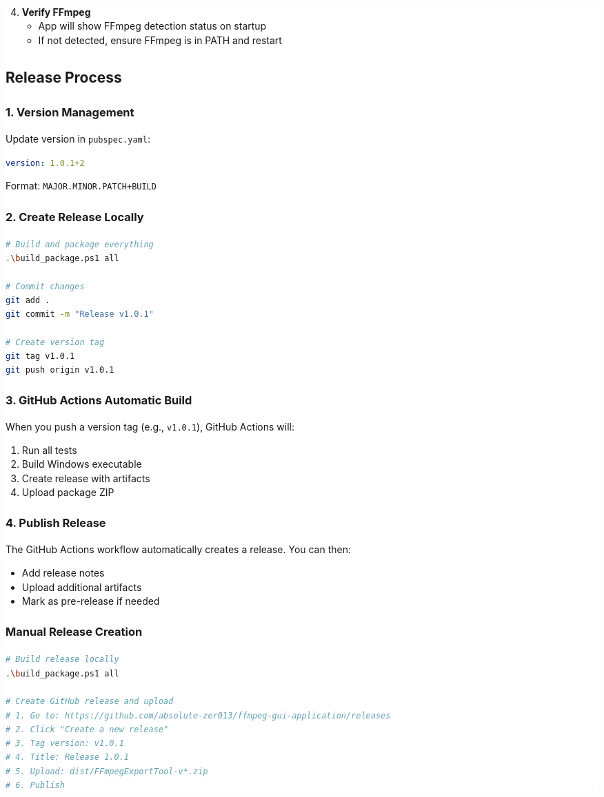 4. **Verify FFmpeg**
   - App will show FFmpeg detection status on startup
   - If not detected, ensure FFmpeg is in PATH and restart

## Release Process

### 1. Version Management

Update version in `pubspec.yaml`:
```yaml
version: 1.0.1+2
```

Format: `MAJOR.MINOR.PATCH+BUILD`

### 2. Create Release Locally

```bash
# Build and package everything
.\build_package.ps1 all

# Commit changes
git add .
git commit -m "Release v1.0.1"

# Create version tag
git tag v1.0.1
git push origin v1.0.1
```

### 3. GitHub Actions Automatic Build

When you push a version tag (e.g., `v1.0.1`), GitHub Actions will:
1. Run all tests
2. Build Windows executable
3. Create release with artifacts
4. Upload package ZIP

### 4. Publish Release

The GitHub Actions workflow automatically creates a release. You can then:
- Add release notes
- Upload additional artifacts
- Mark as pre-release if needed

### Manual Release Creation

```bash
# Build release locally
.\build_package.ps1 all

# Create GitHub release and upload
# 1. Go to: https://github.com/absolute-zer013/ffmpeg-gui-application/releases
# 2. Click "Create a new release"
# 3. Tag version: v1.0.1
# 4. Title: Release 1.0.1
# 5. Upload: dist/FFmpegExportTool-v*.zip
# 6. Publish
```
